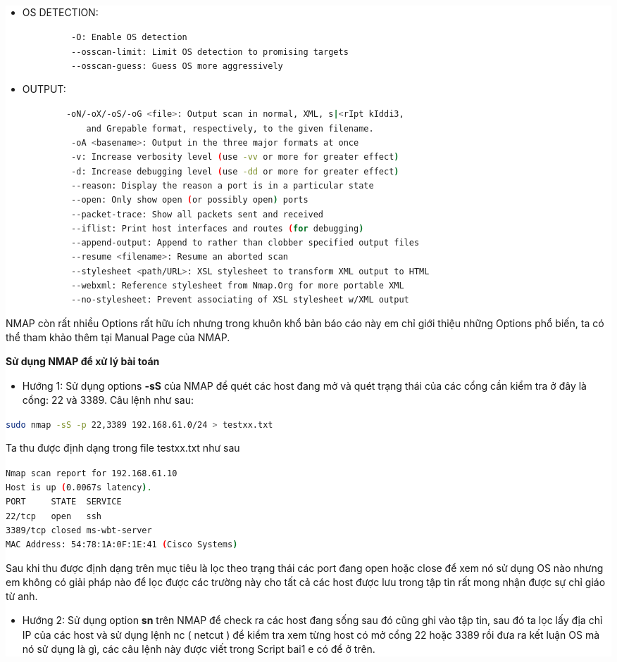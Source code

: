 - OS DETECTION:

```sh
             -O: Enable OS detection
             --osscan-limit: Limit OS detection to promising targets
             --osscan-guess: Guess OS more aggressively
```
- OUTPUT: 

```sh
            -oN/-oX/-oS/-oG <file>: Output scan in normal, XML, s|<rIpt kIddi3,
                and Grepable format, respectively, to the given filename.
             -oA <basename>: Output in the three major formats at once
             -v: Increase verbosity level (use -vv or more for greater effect)
             -d: Increase debugging level (use -dd or more for greater effect)
             --reason: Display the reason a port is in a particular state
             --open: Only show open (or possibly open) ports
             --packet-trace: Show all packets sent and received
             --iflist: Print host interfaces and routes (for debugging)
             --append-output: Append to rather than clobber specified output files
             --resume <filename>: Resume an aborted scan
             --stylesheet <path/URL>: XSL stylesheet to transform XML output to HTML
             --webxml: Reference stylesheet from Nmap.Org for more portable XML
             --no-stylesheet: Prevent associating of XSL stylesheet w/XML output

```

NMAP còn rất nhiều Options rất hữu ích nhưng trong khuôn khổ bản báo cáo này em chỉ giới thiệu những Options phổ biến, ta có thể tham khảo thêm tại Manual Page của NMAP.

**Sử dụng NMAP để xử lý bài toán**

- Hướng 1: Sử dụng options  **-sS**  của NMAP để quét các host đang mở và quét trạng thái của các cổng cần kiểm tra ở đây là cổng: 22 và 3389. Câu lệnh như sau:


```sh
sudo nmap -sS -p 22,3389 192.168.61.0/24 > testxx.txt
```
Ta thu được định dạng trong file testxx.txt như sau

```sh
Nmap scan report for 192.168.61.10
Host is up (0.0067s latency).
PORT     STATE  SERVICE
22/tcp   open   ssh
3389/tcp closed ms-wbt-server
MAC Address: 54:78:1A:0F:1E:41 (Cisco Systems)

```
Sau khi thu được định dạng trên mục tiêu là lọc theo trạng thái các port đang open hoặc close để xem nó sử dụng OS nào nhưng em không có giải pháp nào để lọc được các trường này cho tất cả các host được lưu trong tập tin rất mong nhận được sự chỉ giáo từ anh.

- Hướng 2: Sử dụng option **sn**  trên NMAP để check ra các host đang sống sau đó cũng ghi vào tập tin, sau đó ta lọc lấy địa chỉ IP của các host và sử dụng lệnh nc ( netcut ) để kiểm tra xem từng host có mở cổng 22 hoặc 3389 rồi đưa ra kết luận OS mà nó sử dụng là gì, các câu lệnh này được viết trong Script bai1 e có để ở trên.

